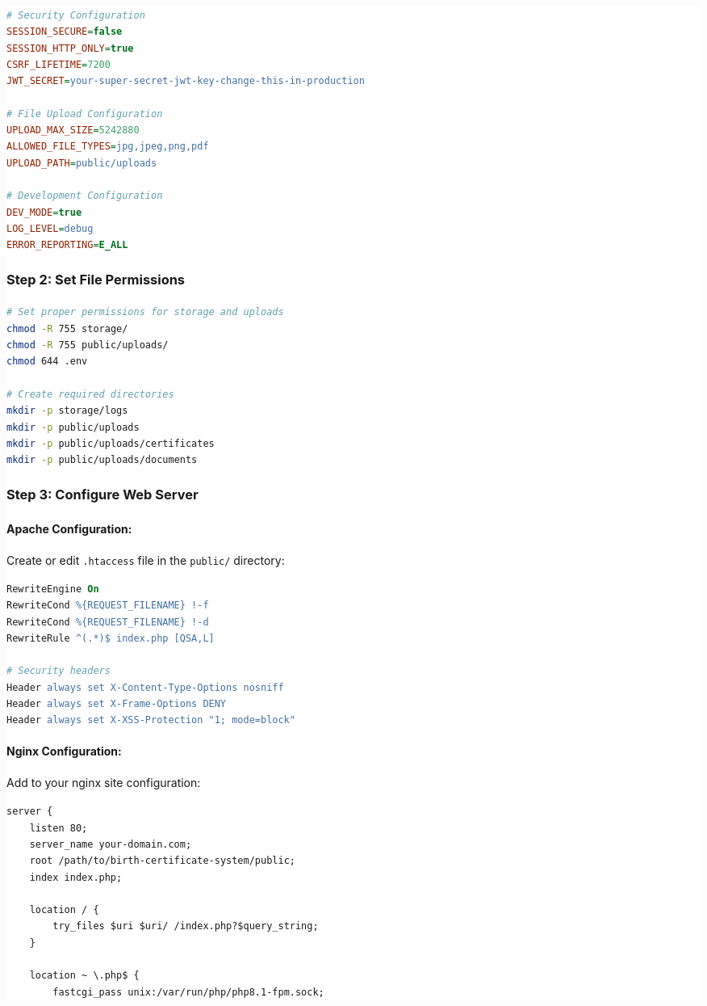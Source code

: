 ```ini
# Security Configuration
SESSION_SECURE=false
SESSION_HTTP_ONLY=true
CSRF_LIFETIME=7200
JWT_SECRET=your-super-secret-jwt-key-change-this-in-production

# File Upload Configuration
UPLOAD_MAX_SIZE=5242880
ALLOWED_FILE_TYPES=jpg,jpeg,png,pdf
UPLOAD_PATH=public/uploads

# Development Configuration
DEV_MODE=true
LOG_LEVEL=debug
ERROR_REPORTING=E_ALL
```

### **Step 2: Set File Permissions**
```bash
# Set proper permissions for storage and uploads
chmod -R 755 storage/
chmod -R 755 public/uploads/
chmod 644 .env

# Create required directories
mkdir -p storage/logs
mkdir -p public/uploads
mkdir -p public/uploads/certificates
mkdir -p public/uploads/documents
```

### **Step 3: Configure Web Server**

#### **Apache Configuration:**
Create or edit `.htaccess` file in the `public/` directory:

```apache
RewriteEngine On
RewriteCond %{REQUEST_FILENAME} !-f
RewriteCond %{REQUEST_FILENAME} !-d
RewriteRule ^(.*)$ index.php [QSA,L]

# Security headers
Header always set X-Content-Type-Options nosniff
Header always set X-Frame-Options DENY
Header always set X-XSS-Protection "1; mode=block"
```

#### **Nginx Configuration:**
Add to your nginx site configuration:

```nginx
server {
    listen 80;
    server_name your-domain.com;
    root /path/to/birth-certificate-system/public;
    index index.php;

    location / {
        try_files $uri $uri/ /index.php?$query_string;
    }

    location ~ \.php$ {
        fastcgi_pass unix:/var/run/php/php8.1-fpm.sock;
```